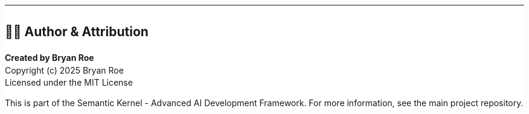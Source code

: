 

---

## 👨‍💻 Author & Attribution

**Created by Bryan Roe**  
Copyright (c) 2025 Bryan Roe  
Licensed under the MIT License

This is part of the Semantic Kernel - Advanced AI Development Framework.
For more information, see the main project repository.
